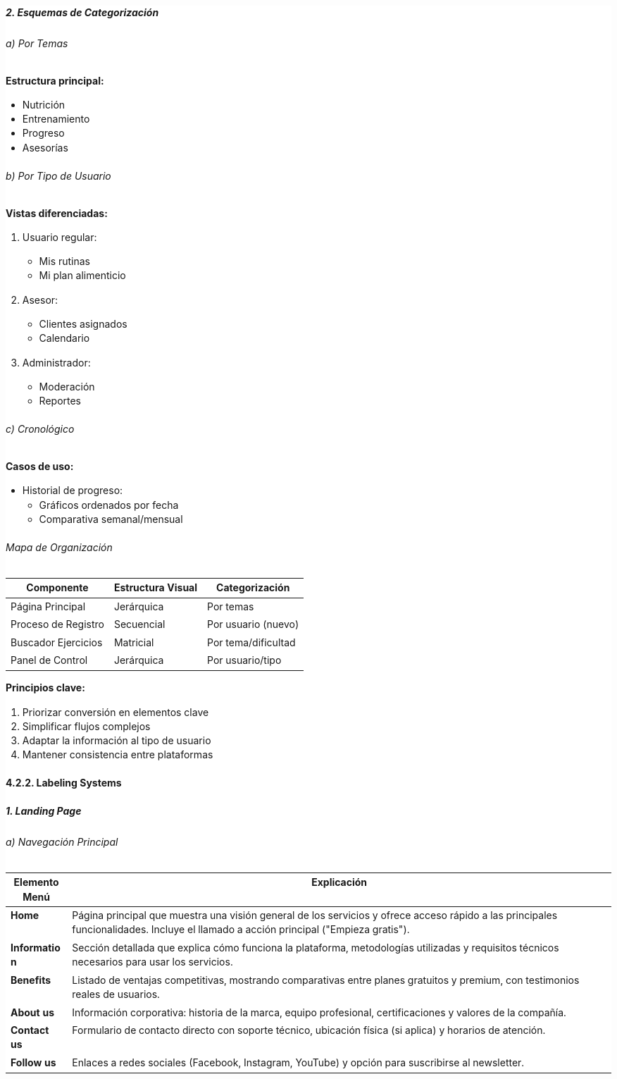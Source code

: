 ##### 2. Esquemas de Categorización

###### a) Por Temas
**Estructura principal:**
- Nutrición
- Entrenamiento
- Progreso
- Asesorías

###### b) Por Tipo de Usuario
**Vistas diferenciadas:**
1. Usuario regular:
   - Mis rutinas
   - Mi plan alimenticio

2. Asesor:
   - Clientes asignados
   - Calendario

3. Administrador:
   - Moderación
   - Reportes

###### c) Cronológico
**Casos de uso:**
- Historial de progreso:
  - Gráficos ordenados por fecha
  - Comparativa semanal/mensual

###### Mapa de Organización

| Componente          | Estructura Visual | Categorización       |
|---------------------|-------------------|----------------------|
| Página Principal    | Jerárquica        | Por temas            |
| Proceso de Registro | Secuencial        | Por usuario (nuevo) |
| Buscador Ejercicios | Matricial         | Por tema/dificultad |
| Panel de Control    | Jerárquica        | Por usuario/tipo    |

**Principios clave:**
1. Priorizar conversión en elementos clave
2. Simplificar flujos complejos
3. Adaptar la información al tipo de usuario
4. Mantener consistencia entre plataformas

#### 4.2.2. Labeling Systems

##### 1. Landing Page

###### a) Navegación Principal
| Elemento Menú    |Explicación                                                                                     |
|------------------|------------------------------------------------------------------------------------------------|
| **Home**         | Página principal que muestra una visión general de los servicios y ofrece acceso rápido a las principales funcionalidades. Incluye el llamado a acción principal ("Empieza gratis"). |
| **Information**  | Sección detallada que explica cómo funciona la plataforma, metodologías utilizadas y requisitos técnicos necesarios para usar los servicios. |
| **Benefits**     | Listado de ventajas competitivas, mostrando comparativas entre planes gratuitos y premium, con testimonios reales de usuarios. |
| **About us**     | Información corporativa: historia de la marca, equipo profesional, certificaciones y valores de la compañía. |
| **Contact us**    | Formulario de contacto directo con soporte técnico, ubicación física (si aplica) y horarios de atención. |
| **Follow us**    | Enlaces a redes sociales (Facebook, Instagram, YouTube) y opción para suscribirse al newsletter. |
